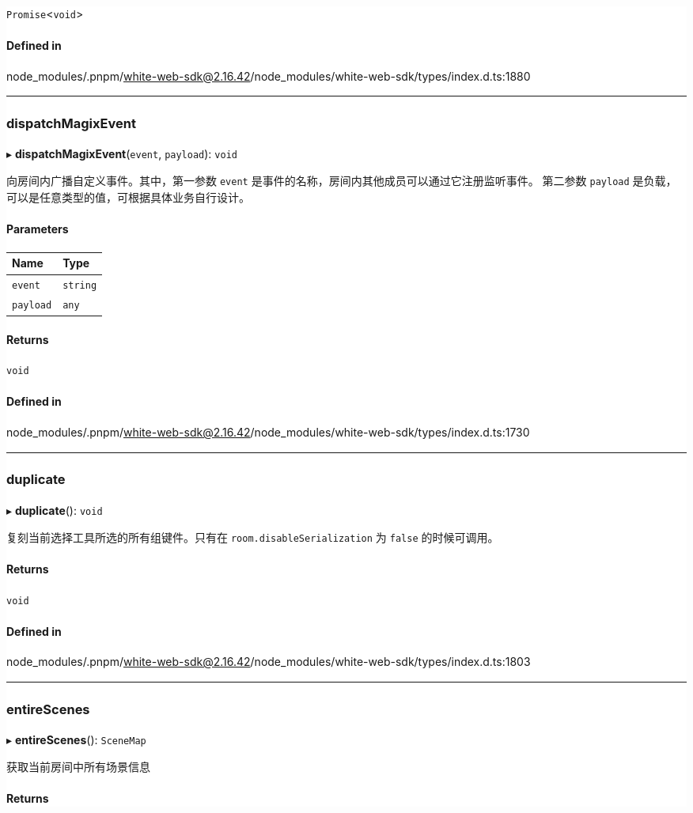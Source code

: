 `Promise`<`void`\>

#### Defined in

node_modules/.pnpm/white-web-sdk@2.16.42/node_modules/white-web-sdk/types/index.d.ts:1880

___

### dispatchMagixEvent

▸ **dispatchMagixEvent**(`event`, `payload`): `void`

向房间内广播自定义事件。其中，第一参数 ``event`` 是事件的名称，房间内其他成员可以通过它注册监听事件。
第二参数 ``payload`` 是负载，可以是任意类型的值，可根据具体业务自行设计。

#### Parameters

| Name | Type |
| :------ | :------ |
| `event` | `string` |
| `payload` | `any` |

#### Returns

`void`

#### Defined in

node_modules/.pnpm/white-web-sdk@2.16.42/node_modules/white-web-sdk/types/index.d.ts:1730

___

### duplicate

▸ **duplicate**(): `void`

复刻当前选择工具所选的所有组键件。只有在 ``room.disableSerialization`` 为 ``false`` 的时候可调用。

#### Returns

`void`

#### Defined in

node_modules/.pnpm/white-web-sdk@2.16.42/node_modules/white-web-sdk/types/index.d.ts:1803

___

### entireScenes

▸ **entireScenes**(): `SceneMap`

获取当前房间中所有场景信息

#### Returns
